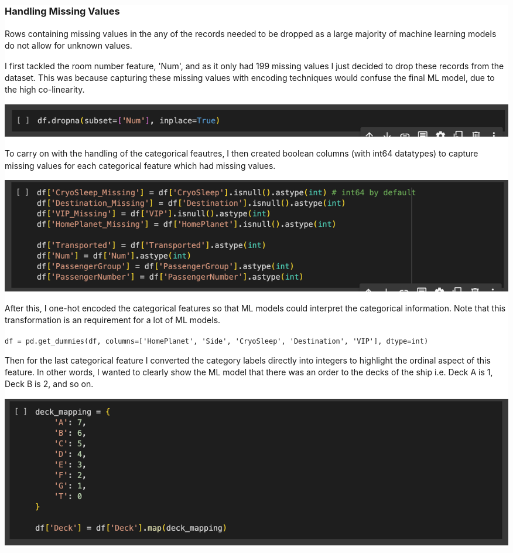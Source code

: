### Handling Missing Values

Rows containing missing values in the any of the records needed to be dropped as a large majority of machine learning models do not allow for unknown values.

I first tackled the room number feature, 'Num', and as it only had 199 missing values I just decided to drop these records from the dataset. This was because capturing these missing values with encoding techniques would confuse the final ML model, due to the high co-linearity.

![Screenshot: DataFrame Info](screenshots/17.png)

To carry on with the handling of the categorical feautres, I then created boolean columns (with int64 datatypes) to capture missing values for each categorical feature which had missing values.

![Screenshot: DataFrame Info](screenshots/18.png)

After this, I one-hot encoded the categorical features so that ML models could interpret the categorical information. Note that this transformation is an requirement for a lot of ML models.

`df = pd.get_dummies(df, columns=['HomePlanet', 'Side', 'CryoSleep', 'Destination', 'VIP'], dtype=int)`

Then for the last categorical feature I converted the category labels directly into integers to highlight the ordinal aspect of this feature. In other words, I wanted to clearly show the ML model that there was an order to the decks of the ship i.e. Deck A is 1, Deck B is 2, and so on.

![Screenshot: Missing Values 02](screenshots/19.png)
